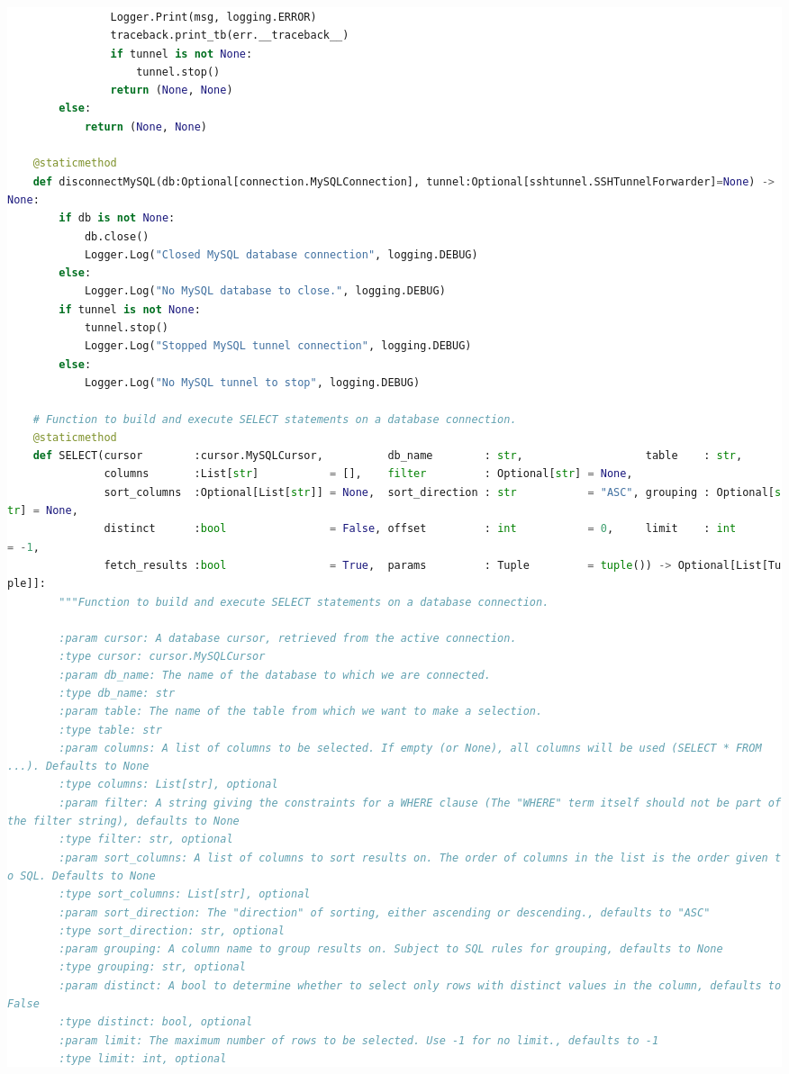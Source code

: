 ```python
                Logger.Print(msg, logging.ERROR)
                traceback.print_tb(err.__traceback__)
                if tunnel is not None:
                    tunnel.stop()
                return (None, None)
        else:
            return (None, None)

    @staticmethod
    def disconnectMySQL(db:Optional[connection.MySQLConnection], tunnel:Optional[sshtunnel.SSHTunnelForwarder]=None) -> None:
        if db is not None:
            db.close()
            Logger.Log("Closed MySQL database connection", logging.DEBUG)
        else:
            Logger.Log("No MySQL database to close.", logging.DEBUG)
        if tunnel is not None:
            tunnel.stop()
            Logger.Log("Stopped MySQL tunnel connection", logging.DEBUG)
        else:
            Logger.Log("No MySQL tunnel to stop", logging.DEBUG)

    # Function to build and execute SELECT statements on a database connection.
    @staticmethod
    def SELECT(cursor        :cursor.MySQLCursor,          db_name        : str,                   table    : str,
               columns       :List[str]           = [],    filter         : Optional[str] = None,
               sort_columns  :Optional[List[str]] = None,  sort_direction : str           = "ASC", grouping : Optional[str] = None,
               distinct      :bool                = False, offset         : int           = 0,     limit    : int           = -1,
               fetch_results :bool                = True,  params         : Tuple         = tuple()) -> Optional[List[Tuple]]:
        """Function to build and execute SELECT statements on a database connection.

        :param cursor: A database cursor, retrieved from the active connection.
        :type cursor: cursor.MySQLCursor
        :param db_name: The name of the database to which we are connected.
        :type db_name: str
        :param table: The name of the table from which we want to make a selection.
        :type table: str
        :param columns: A list of columns to be selected. If empty (or None), all columns will be used (SELECT * FROM ...). Defaults to None
        :type columns: List[str], optional
        :param filter: A string giving the constraints for a WHERE clause (The "WHERE" term itself should not be part of the filter string), defaults to None
        :type filter: str, optional
        :param sort_columns: A list of columns to sort results on. The order of columns in the list is the order given to SQL. Defaults to None
        :type sort_columns: List[str], optional
        :param sort_direction: The "direction" of sorting, either ascending or descending., defaults to "ASC"
        :type sort_direction: str, optional
        :param grouping: A column name to group results on. Subject to SQL rules for grouping, defaults to None
        :type grouping: str, optional
        :param distinct: A bool to determine whether to select only rows with distinct values in the column, defaults to False
        :type distinct: bool, optional
        :param limit: The maximum number of rows to be selected. Use -1 for no limit., defaults to -1
        :type limit: int, optional
```